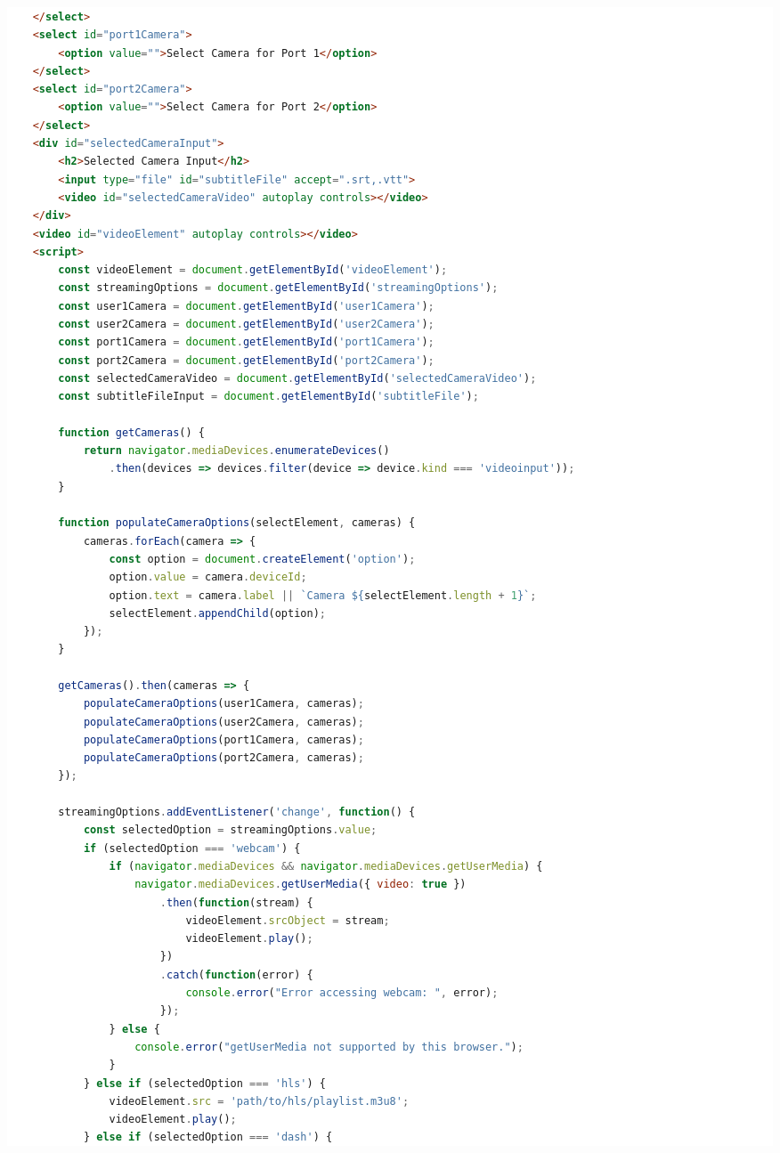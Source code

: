 ```html
    </select>
    <select id="port1Camera">
        <option value="">Select Camera for Port 1</option>
    </select>
    <select id="port2Camera">
        <option value="">Select Camera for Port 2</option>
    </select>
    <div id="selectedCameraInput">
        <h2>Selected Camera Input</h2>
        <input type="file" id="subtitleFile" accept=".srt,.vtt">
        <video id="selectedCameraVideo" autoplay controls></video>
    </div>
    <video id="videoElement" autoplay controls></video>
    <script>
        const videoElement = document.getElementById('videoElement');
        const streamingOptions = document.getElementById('streamingOptions');
        const user1Camera = document.getElementById('user1Camera');
        const user2Camera = document.getElementById('user2Camera');
        const port1Camera = document.getElementById('port1Camera');
        const port2Camera = document.getElementById('port2Camera');
        const selectedCameraVideo = document.getElementById('selectedCameraVideo');
        const subtitleFileInput = document.getElementById('subtitleFile');

        function getCameras() {
            return navigator.mediaDevices.enumerateDevices()
                .then(devices => devices.filter(device => device.kind === 'videoinput'));
        }

        function populateCameraOptions(selectElement, cameras) {
            cameras.forEach(camera => {
                const option = document.createElement('option');
                option.value = camera.deviceId;
                option.text = camera.label || `Camera ${selectElement.length + 1}`;
                selectElement.appendChild(option);
            });
        }

        getCameras().then(cameras => {
            populateCameraOptions(user1Camera, cameras);
            populateCameraOptions(user2Camera, cameras);
            populateCameraOptions(port1Camera, cameras);
            populateCameraOptions(port2Camera, cameras);
        });

        streamingOptions.addEventListener('change', function() {
            const selectedOption = streamingOptions.value;
            if (selectedOption === 'webcam') {
                if (navigator.mediaDevices && navigator.mediaDevices.getUserMedia) {
                    navigator.mediaDevices.getUserMedia({ video: true })
                        .then(function(stream) {
                            videoElement.srcObject = stream;
                            videoElement.play();
                        })
                        .catch(function(error) {
                            console.error("Error accessing webcam: ", error);
                        });
                } else {
                    console.error("getUserMedia not supported by this browser.");
                }
            } else if (selectedOption === 'hls') {
                videoElement.src = 'path/to/hls/playlist.m3u8';
                videoElement.play();
            } else if (selectedOption === 'dash') {
```